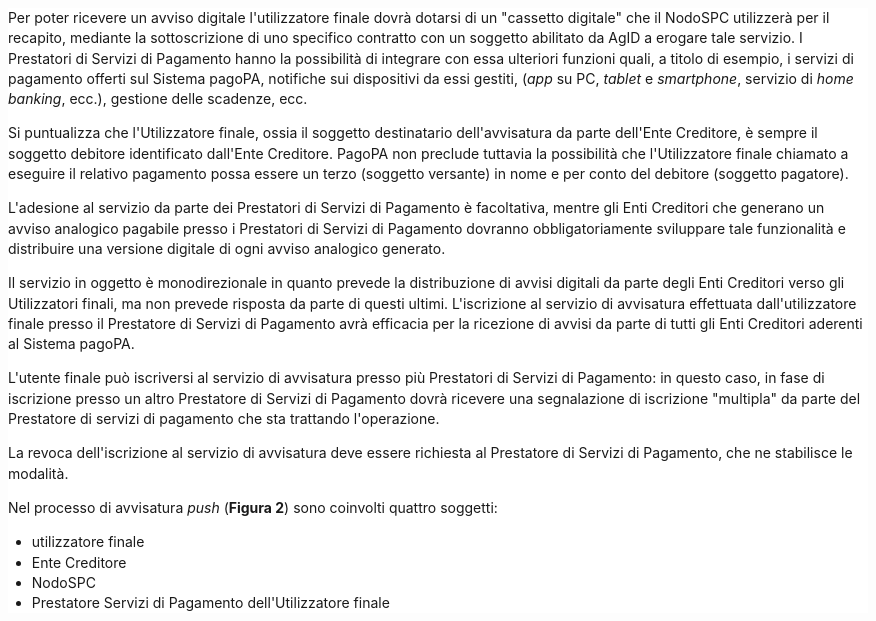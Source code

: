 Per poter ricevere un avviso digitale l\'utilizzatore finale dovrà
dotarsi di un "cassetto digitale" che il NodoSPC utilizzerà per il
recapito, mediante la sottoscrizione di uno specifico contratto con un
soggetto abilitato da AgID a erogare tale servizio. I Prestatori di
Servizi di Pagamento hanno la possibilità di integrare con essa
ulteriori funzioni quali, a titolo di esempio, i servizi di pagamento
offerti sul Sistema pagoPA, notifiche sui dispositivi da essi gestiti,
(*app* su PC, *tablet* e *smartphone*, servizio di *home* *banking*,
ecc.), gestione delle scadenze, ecc.

Si puntualizza che l'Utilizzatore finale, ossia il soggetto destinatario
dell'avvisatura da parte dell'Ente Creditore, è sempre il soggetto
debitore identificato dall'Ente Creditore. PagoPA non preclude tuttavia
la possibilità che l'Utilizzatore finale chiamato a eseguire il relativo
pagamento possa essere un terzo (soggetto versante) in nome e per conto
del debitore (soggetto pagatore).

L\'adesione al servizio da parte dei Prestatori di Servizi di Pagamento
è facoltativa, mentre gli Enti Creditori che generano un avviso
analogico pagabile presso i Prestatori di Servizi di Pagamento dovranno
obbligatoriamente sviluppare tale funzionalità e distribuire una
versione digitale di ogni avviso analogico generato.

Il servizio in oggetto è monodirezionale in quanto prevede la
distribuzione di avvisi digitali da parte degli Enti Creditori verso gli
Utilizzatori finali, ma non prevede risposta da parte di questi ultimi.
L\'iscrizione al servizio di avvisatura effettuata dall\'utilizzatore
finale presso il Prestatore di Servizi di Pagamento avrà efficacia per
la ricezione di avvisi da parte di tutti gli Enti Creditori aderenti al
Sistema pagoPA.

L\'utente finale può iscriversi al servizio di avvisatura presso più
Prestatori di Servizi di Pagamento: in questo caso, in fase di
iscrizione presso un altro Prestatore di Servizi di Pagamento dovrà
ricevere una segnalazione di iscrizione \"multipla\" da parte del
Prestatore di servizi di pagamento che sta trattando l\'operazione.

La revoca dell'iscrizione al servizio di avvisatura deve essere
richiesta al Prestatore di Servizi di Pagamento, che ne stabilisce le
modalità.

Nel processo di avvisatura *push* (**Figura 2**) sono coinvolti quattro
soggetti:

-   utilizzatore finale
-   Ente Creditore
-   NodoSPC
-   Prestatore Servizi di Pagamento dell'Utilizzatore finale
